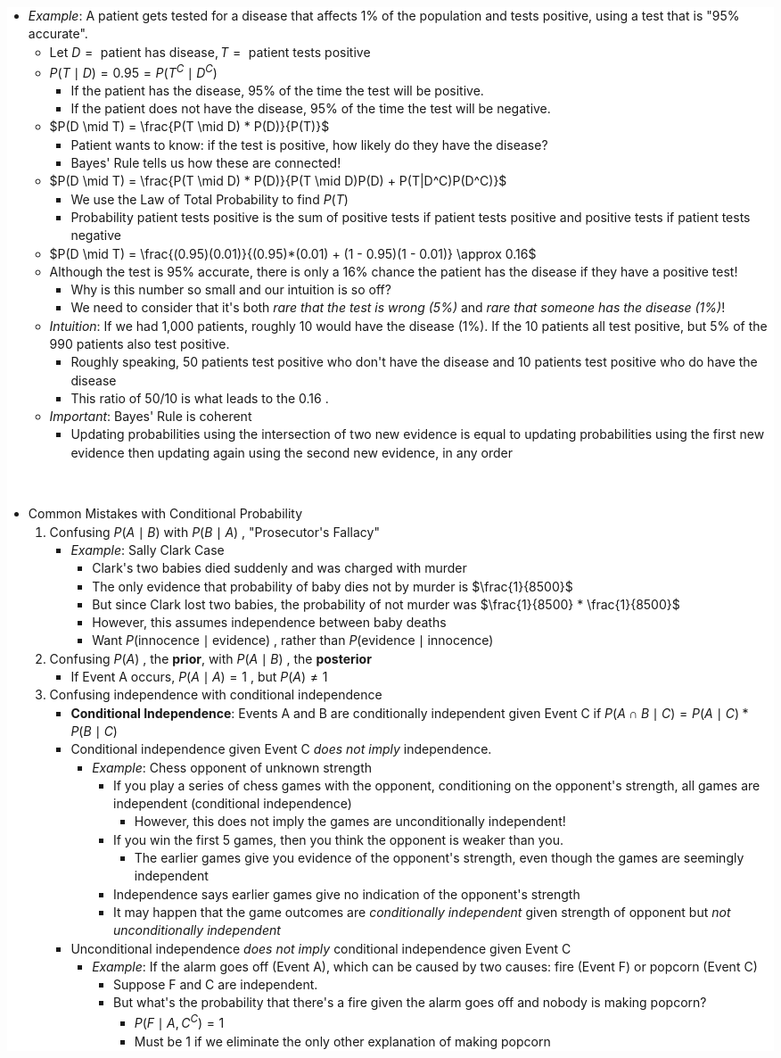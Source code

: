 * *Example*: A patient gets tested for a disease that affects 1% of the population and tests positive, using a test that is "95% accurate".
    * Let $D = \text{ patient has disease}, T = \text{ patient tests positive}$
    * $P(T \mid D) = 0.95 = P(T^C \mid D^C)$
        * If the patient has the disease, 95% of the time the test will be positive.
        * If the patient does not have the disease, 95% of the time the test will be negative.
    * $P(D \mid T) = \frac{P(T \mid D) * P(D)}{P(T)}$
        * Patient wants to know: if the test is positive, how likely do they have the disease?
        * Bayes' Rule tells us how these are connected!
    * $P(D \mid T) = \frac{P(T \mid D) * P(D)}{P(T \mid D)P(D) + P(T|D^C)P(D^C)}$
        * We use the Law of Total Probability to find $P(T)$
        * Probability patient tests positive is the sum of positive tests if patient tests positive and positive tests if patient tests negative
    * $P(D \mid T) = \frac{(0.95)(0.01)}{(0.95)*(0.01) + (1 - 0.95)(1 - 0.01)} \approx 0.16$
    * Although the test is 95% accurate, there is only a 16% chance the patient has the disease if they have a positive test!
        * Why is this number so small and our intuition is so off?
        * We need to consider that it's both *rare that the test is wrong (5%)* and *rare that someone has the disease (1%)*!
    * *Intuition*: If we had 1,000 patients, roughly 10 would have the disease (1%). If the 10 patients all test positive, but 5% of the 990 patients also test positive.
        * Roughly speaking, 50 patients test positive who don't have the disease and 10 patients test positive who do have the disease
        * This ratio of 50/10 is what leads to the $0.16$ .
    * *Important*: Bayes' Rule is coherent
        * Updating probabilities using the intersection of two new evidence is equal to updating probabilities using the first new evidence then updating again using the second new evidence, in any order

<br />

* Common Mistakes with Conditional Probability
    1. Confusing $P(A \mid B)$ with $P(B \mid A)$ , "Prosecutor's Fallacy"
        * *Example*: Sally Clark Case
            * Clark's two babies died suddenly and was charged with murder
            * The only evidence that probability of baby dies not by murder is $\frac{1}{8500}$ 
            * But since Clark lost two babies, the probability of not murder was $\frac{1}{8500} * \frac{1}{8500}$
            * However, this assumes independence between baby deaths
            * Want $P(\text{innocence} \mid \text{evidence})$ , rather than $P(\text{evidence} \mid \text{innocence})$
    1. Confusing $P(A)$ , the **prior**, with $P(A \mid B)$ , the **posterior**
        * If Event A occurs, $P(A \mid A) = 1$ , but $P(A) \neq 1$
    1. Confusing independence with conditional independence
        * **Conditional Independence**: Events A and B are conditionally independent given Event C if $P(A \cap B \mid C) = P(A \mid C) * P(B \mid C)$
        * Conditional independence given Event C *does not imply* independence.
            * *Example*: Chess opponent of unknown strength
                * If you play a series of chess games with the opponent, conditioning on the opponent's strength, all games are independent (conditional independence)
                    * However, this does not imply the games are unconditionally independent!
                * If you win the first 5 games, then you think the opponent is weaker than you.
                    * The earlier games give you evidence of the opponent's strength, even though the games are seemingly independent
                * Independence says earlier games give no indication of the opponent's strength
                * It may happen that the game outcomes are *conditionally independent* given strength of opponent but *not unconditionally independent*
        * Unconditional independence *does not imply* conditional independence given Event C
            * *Example*: If the alarm goes off (Event A), which can be caused by two causes: fire (Event F) or popcorn (Event C)
                * Suppose F and C are independent.
                * But what's the probability that there's a fire given the alarm goes off and nobody is making popcorn?
                    * $P(F \mid A, C^C) = 1$
                    * Must be 1 if we eliminate the only other explanation of making popcorn
